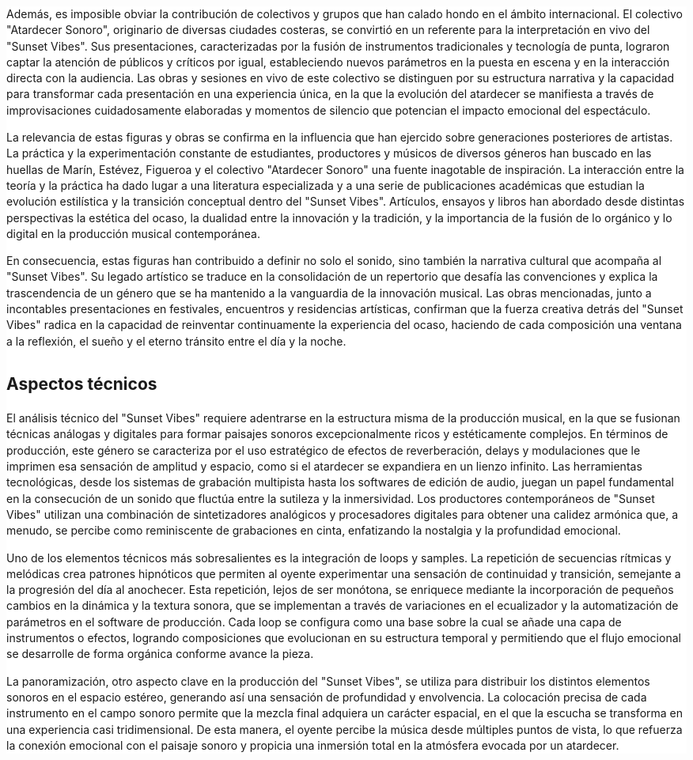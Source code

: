 Además, es imposible obviar la contribución de colectivos y grupos que han calado hondo en el ámbito internacional. El colectivo "Atardecer Sonoro", originario de diversas ciudades costeras, se convirtió en un referente para la interpretación en vivo del "Sunset Vibes". Sus presentaciones, caracterizadas por la fusión de instrumentos tradicionales y tecnología de punta, lograron captar la atención de públicos y críticos por igual, estableciendo nuevos parámetros en la puesta en escena y en la interacción directa con la audiencia. Las obras y sesiones en vivo de este colectivo se distinguen por su estructura narrativa y la capacidad para transformar cada presentación en una experiencia única, en la que la evolución del atardecer se manifiesta a través de improvisaciones cuidadosamente elaboradas y momentos de silencio que potencian el impacto emocional del espectáculo.  
  
La relevancia de estas figuras y obras se confirma en la influencia que han ejercido sobre generaciones posteriores de artistas. La práctica y la experimentación constante de estudiantes, productores y músicos de diversos géneros han buscado en las huellas de Marín, Estévez, Figueroa y el colectivo "Atardecer Sonoro" una fuente inagotable de inspiración. La interacción entre la teoría y la práctica ha dado lugar a una literatura especializada y a una serie de publicaciones académicas que estudian la evolución estilística y la transición conceptual dentro del "Sunset Vibes". Artículos, ensayos y libros han abordado desde distintas perspectivas la estética del ocaso, la dualidad entre la innovación y la tradición, y la importancia de la fusión de lo orgánico y lo digital en la producción musical contemporánea.  
  
En consecuencia, estas figuras han contribuido a definir no solo el sonido, sino también la narrativa cultural que acompaña al "Sunset Vibes". Su legado artístico se traduce en la consolidación de un repertorio que desafía las convenciones y explica la trascendencia de un género que se ha mantenido a la vanguardia de la innovación musical. Las obras mencionadas, junto a incontables presentaciones en festivales, encuentros y residencias artísticas, confirman que la fuerza creativa detrás del "Sunset Vibes" radica en la capacidad de reinventar continuamente la experiencia del ocaso, haciendo de cada composición una ventana a la reflexión, el sueño y el eterno tránsito entre el día y la noche.


## Aspectos técnicos

El análisis técnico del "Sunset Vibes" requiere adentrarse en la estructura misma de la producción musical, en la que se fusionan técnicas análogas y digitales para formar paisajes sonoros excepcionalmente ricos y estéticamente complejos. En términos de producción, este género se caracteriza por el uso estratégico de efectos de reverberación, delays y modulaciones que le imprimen esa sensación de amplitud y espacio, como si el atardecer se expandiera en un lienzo infinito. Las herramientas tecnológicas, desde los sistemas de grabación multipista hasta los softwares de edición de audio, juegan un papel fundamental en la consecución de un sonido que fluctúa entre la sutileza y la inmersividad. Los productores contemporáneos de "Sunset Vibes" utilizan una combinación de sintetizadores analógicos y procesadores digitales para obtener una calidez armónica que, a menudo, se percibe como reminiscente de grabaciones en cinta, enfatizando la nostalgia y la profundidad emocional.

Uno de los elementos técnicos más sobresalientes es la integración de loops y samples. La repetición de secuencias rítmicas y melódicas crea patrones hipnóticos que permiten al oyente experimentar una sensación de continuidad y transición, semejante a la progresión del día al anochecer. Esta repetición, lejos de ser monótona, se enriquece mediante la incorporación de pequeños cambios en la dinámica y la textura sonora, que se implementan a través de variaciones en el ecualizador y la automatización de parámetros en el software de producción. Cada loop se configura como una base sobre la cual se añade una capa de instrumentos o efectos, logrando composiciones que evolucionan en su estructura temporal y permitiendo que el flujo emocional se desarrolle de forma orgánica conforme avance la pieza.

La panoramización, otro aspecto clave en la producción del "Sunset Vibes", se utiliza para distribuir los distintos elementos sonoros en el espacio estéreo, generando así una sensación de profundidad y envolvencia. La colocación precisa de cada instrumento en el campo sonoro permite que la mezcla final adquiera un carácter espacial, en el que la escucha se transforma en una experiencia casi tridimensional. De esta manera, el oyente percibe la música desde múltiples puntos de vista, lo que refuerza la conexión emocional con el paisaje sonoro y propicia una inmersión total en la atmósfera evocada por un atardecer.
